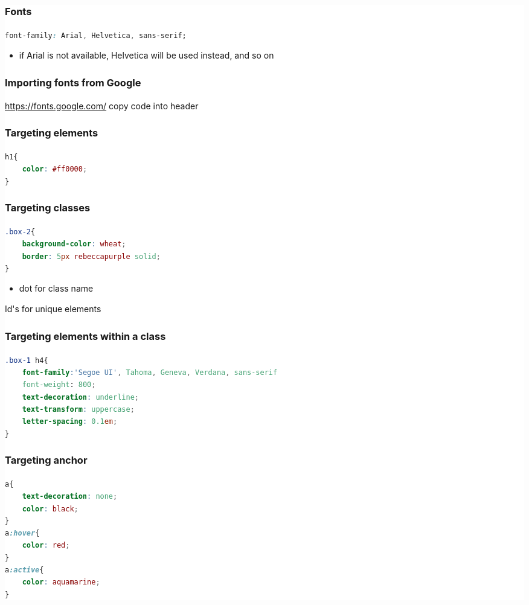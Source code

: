 ```html
```

### Fonts
```css
font-family: Arial, Helvetica, sans-serif;
```
- if Arial is not available, Helvetica will be used instead, and so on


### Importing fonts from Google
https://fonts.google.com/
copy code into header


### Targeting elements
```css
h1{
    color: #ff0000;
}
```

### Targeting classes
```css
.box-2{
    background-color: wheat;
    border: 5px rebeccapurple solid;
}
```
- dot for class name

Id's for unique elements


### Targeting elements within a class
```css
.box-1 h4{
    font-family:'Segoe UI', Tahoma, Geneva, Verdana, sans-serif
    font-weight: 800;
    text-decoration: underline;
    text-transform: uppercase;
    letter-spacing: 0.1em;
}
```

### Targeting anchor
```css
a{
    text-decoration: none;
    color: black;
}
a:hover{
    color: red;
}
a:active{
    color: aquamarine;
}
```
